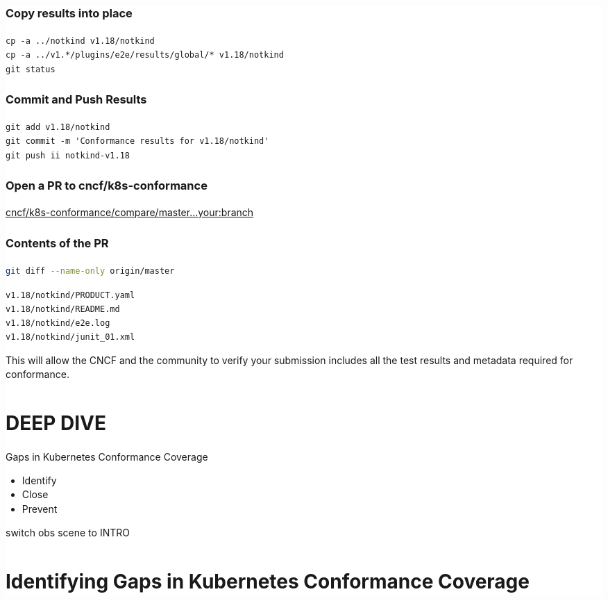 ### Copy results into place

```tmate
cp -a ../notkind v1.18/notkind
cp -a ../v1.*/plugins/e2e/results/global/* v1.18/notkind
git status
```

### Commit and Push Results

```tmate
git add v1.18/notkind
git commit -m 'Conformance results for v1.18/notkind'
git push ii notkind-v1.18
```

### Open a PR to cncf/k8s-conformance

[cncf/k8s-conformance/compare/master&#x2026;your:branch](https://github.com/cncf/k8s-conformance/compare/master...ii:notkind-v1.18-test)

### Contents of the PR

```bash
git diff --name-only origin/master
```

```bash
v1.18/notkind/PRODUCT.yaml
v1.18/notkind/README.md
v1.18/notkind/e2e.log
v1.18/notkind/junit_01.xml
```

<div class="notes">
This will allow the CNCF and the community to verify your submission includes all the test results and metadata required for conformance.

</div>

# DEEP DIVE

Gaps in Kubernetes Conformance Coverage

-   Identify
-   Close
-   Prevent

<div class="notes">
switch obs scene to INTRO

</div>

# Identifying Gaps in Kubernetes Conformance Coverage
